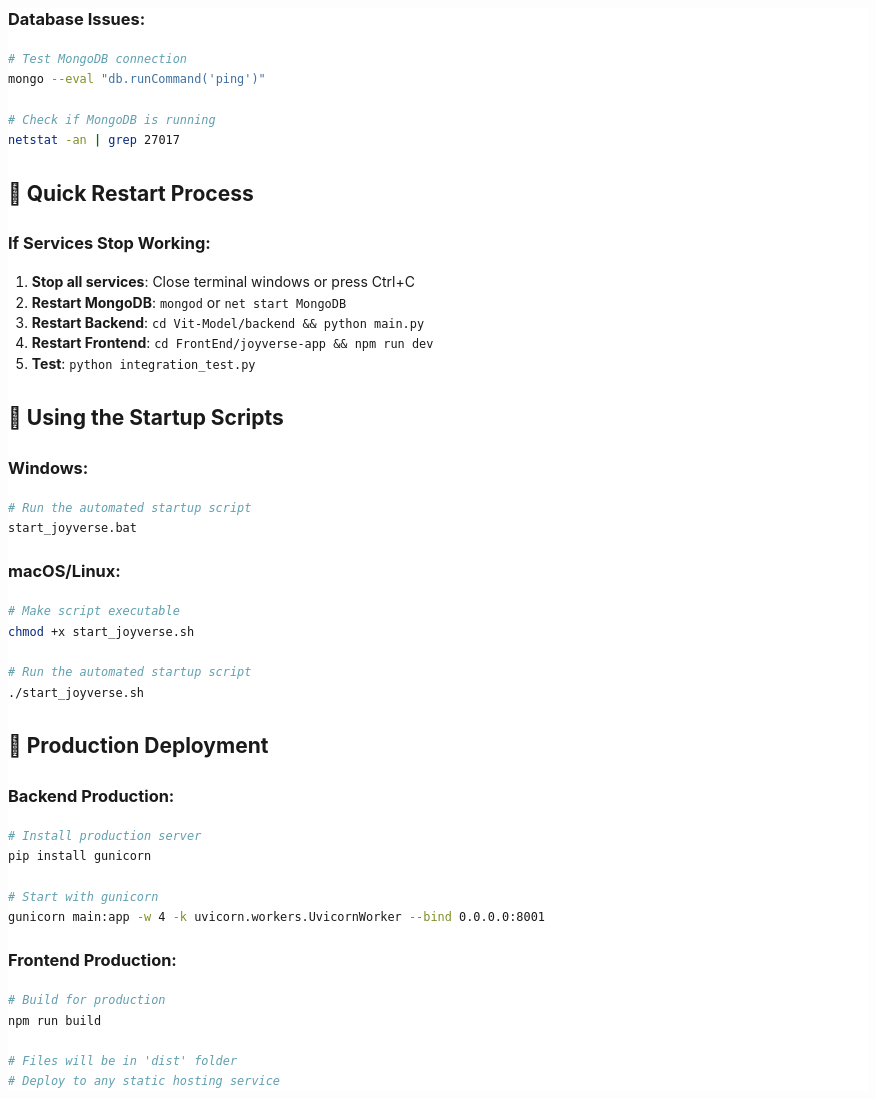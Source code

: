 ### Database Issues:
```bash
# Test MongoDB connection
mongo --eval "db.runCommand('ping')"

# Check if MongoDB is running
netstat -an | grep 27017
```

## 🔄 Quick Restart Process

### If Services Stop Working:
1. **Stop all services**: Close terminal windows or press Ctrl+C
2. **Restart MongoDB**: `mongod` or `net start MongoDB`
3. **Restart Backend**: `cd Vit-Model/backend && python main.py`
4. **Restart Frontend**: `cd FrontEnd/joyverse-app && npm run dev`
5. **Test**: `python integration_test.py`

## 📱 Using the Startup Scripts

### Windows:
```bash
# Run the automated startup script
start_joyverse.bat
```

### macOS/Linux:
```bash
# Make script executable
chmod +x start_joyverse.sh

# Run the automated startup script
./start_joyverse.sh
```

## 🎯 Production Deployment

### Backend Production:
```bash
# Install production server
pip install gunicorn

# Start with gunicorn
gunicorn main:app -w 4 -k uvicorn.workers.UvicornWorker --bind 0.0.0.0:8001
```

### Frontend Production:
```bash
# Build for production
npm run build

# Files will be in 'dist' folder
# Deploy to any static hosting service
```
